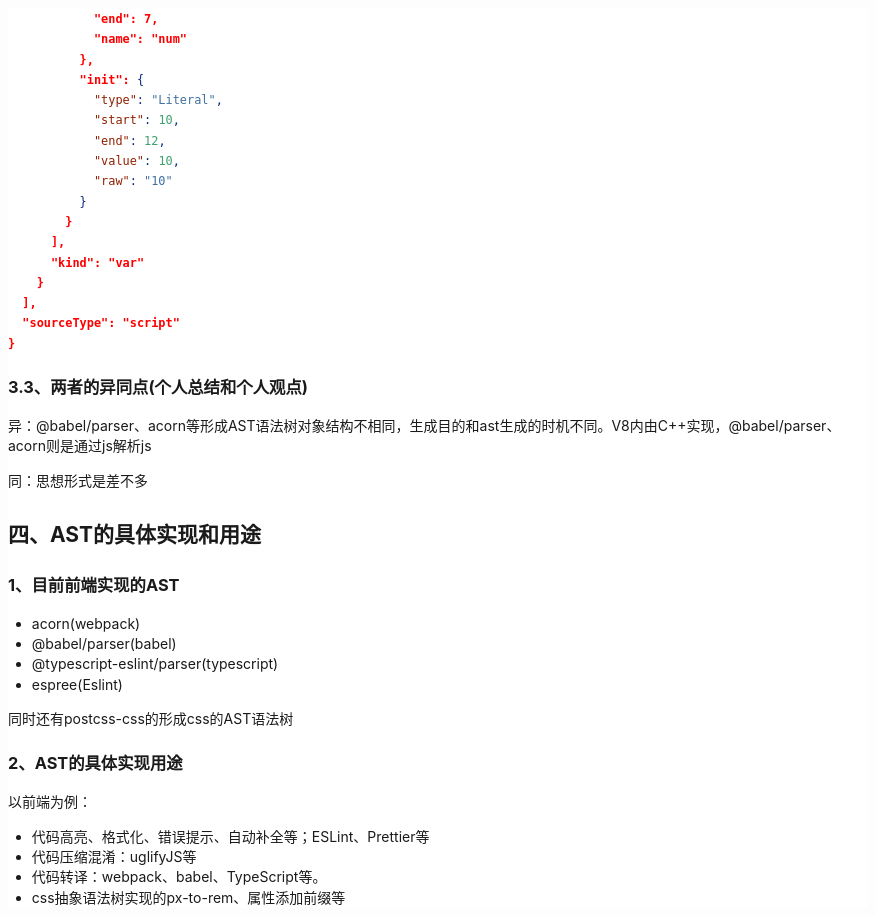 ```json
            "end": 7,
            "name": "num"
          },
          "init": {
            "type": "Literal",
            "start": 10,
            "end": 12,
            "value": 10,
            "raw": "10"
          }
        }
      ],
      "kind": "var"
    }
  ],
  "sourceType": "script"
}
```

### 3.3、两者的异同点(个人总结和个人观点)

异：@babel/parser、acorn等形成AST语法树对象结构不相同，生成目的和ast生成的时机不同。V8内由C++实现，@babel/parser、acorn则是通过js解析js

同：思想形式是差不多

## 四、AST的具体实现和用途

### 1、目前前端实现的AST

- acorn(webpack)
- @babel/parser(babel)
- @typescript-eslint/parser(typescript)
- espree(Eslint)

同时还有postcss-css的形成css的AST语法树

### 2、AST的具体实现用途

以前端为例：

- 代码高亮、格式化、错误提示、自动补全等；ESLint、Prettier等
- 代码压缩混淆：uglifyJS等
- 代码转译：webpack、babel、TypeScript等。
- css抽象语法树实现的px-to-rem、属性添加前缀等
